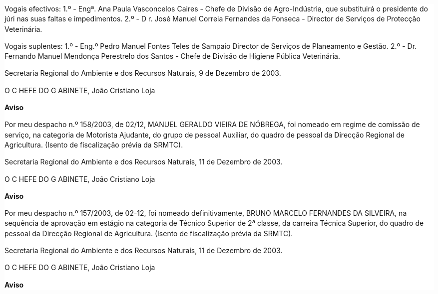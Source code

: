 

Vogais efectivos:
1.º - Engª. Ana Paula Vasconcelos Caires - Chefe
de Divisão de Agro-Indústria, que substituirá
o presidente do júri nas suas faltas e
impedimentos.
2.º - D r. José Manuel Correia Fernandes da
Fonseca - Director de Serviços de Protecção
Veterinária.


Vogais suplentes:
1.º - Eng.º Pedro Manuel Fontes Teles de Sampaio Director de Serviços de Planeamento e Gestão.
2.º - Dr. Fernando Manuel Mendonça Perestrelo
dos Santos - Chefe de Divisão de Higiene
Pública Veterinária.


Secretaria Regional do Ambiente e dos Recursos
Naturais, 9 de Dezembro de 2003.


O C HEFE DO G ABINETE, João Cristiano Loja


**Aviso**


Por meu despacho n.º 158/2003, de 02/12, MANUEL
GERALDO VIEIRA DE NÓBREGA, foi nomeado em regime de
comissão de serviço, na categoria de Motorista Ajudante, do
grupo de pessoal Auxiliar, do quadro de pessoal da Direcção
Regional de Agricultura.
(Isento de fiscalização prévia da SRMTC).


Secretaria Regional do Ambiente e dos Recursos
Naturais, 11 de Dezembro de 2003.


O C HEFE DO G ABINETE, João Cristiano Loja


**Aviso**


Por meu despacho n.º 157/2003, de 02-12, foi nomeado
definitivamente, BRUNO MARCELO FERNANDES DA SILVEIRA,
na sequência de aprovação em estágio na categoria de
Técnico Superior de 2ª classe, da carreira Técnica Superior,
do quadro de pessoal da Direcção Regional de Agricultura.
(Isento de fiscalização prévia da SRMTC).


Secretaria Regional do Ambiente e dos Recursos
Naturais, 11 de Dezembro de 2003.


O C HEFE DO G ABINETE, João Cristiano Loja


**Aviso**
